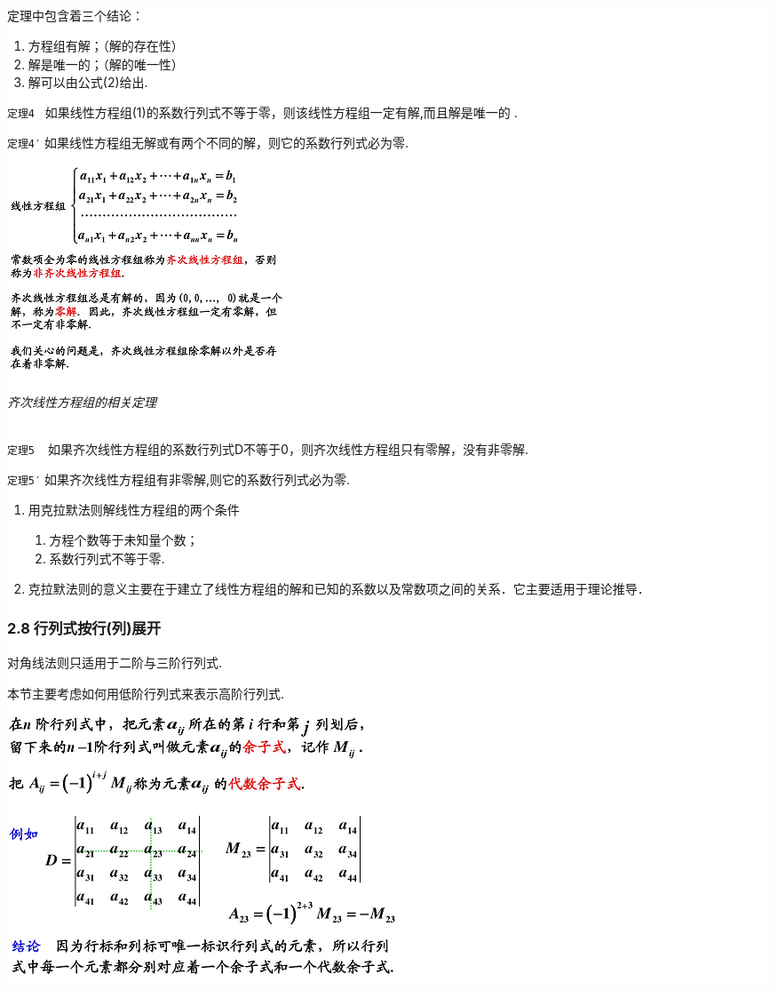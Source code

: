 定理中包含着三个结论：

1. 方程组有解；（解的存在性）
2. 解是唯一的；（解的唯一性）
3. 解可以由公式(2)给出.

`定理4`   如果线性方程组(1)的系数行列式不等于零，则该线性方程组一定有解,而且解是唯一的 .

`定理4′` 如果线性方程组无解或有两个不同的解，则它的系数行列式必为零.

![20161129aaa27214447336](../../images/files/20161127214447336.png)

###### 齐次线性方程组的相关定理

`定理5 `  如果齐次线性方程组的系数行列式D不等于0，则齐次线性方程组只有零解，没有非零解.

`定理5′` 如果齐次线性方程组有非零解,则它的系数行列式必为零.

1. 用克拉默法则解线性方程组的两个条件
   1. 方程个数等于未知量个数；
   2. 系数行列式不等于零.

2. 克拉默法则的意义主要在于建立了线性方程组的解和已知的系数以及常数项之间的关系．它主要适用于理论推导．

### 2.8 行列式按行(列)展开

对角线法则只适用于二阶与三阶行列式.

本节主要考虑如何用低阶行列式来表示高阶行列式.

![20161129aaa29aaa100715500](../../images/files/20161129100715500.png)
